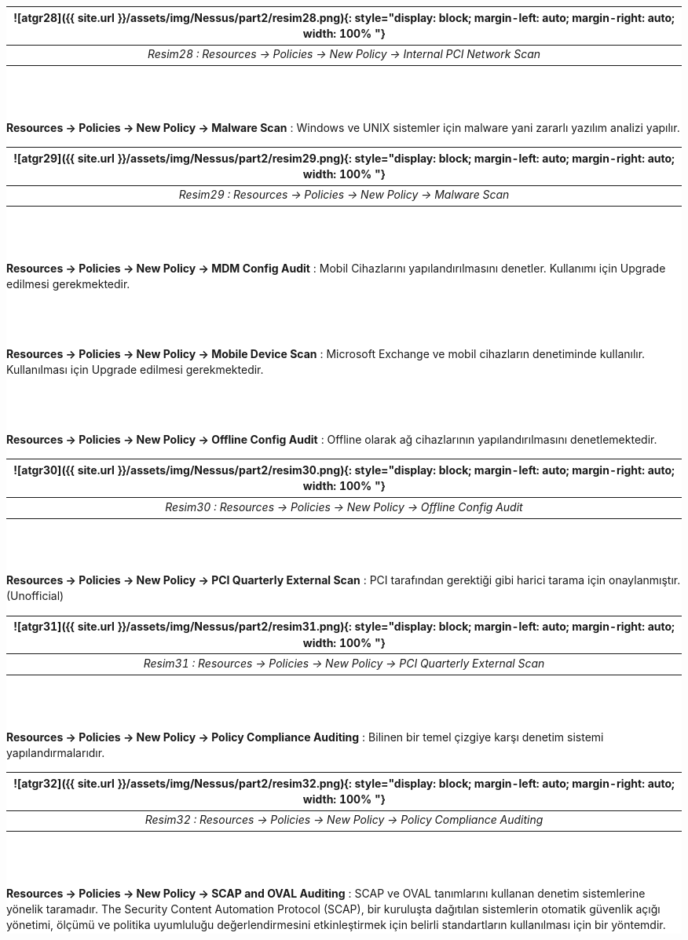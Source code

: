 | ![atgr28]({{ site.url }}/assets/img/Nessus/part2/resim28.png){: style="display: block; margin-left: auto; margin-right: auto; width: 100% "} |
|:--:|
| *Resim28 : Resources -> Policies -> New Policy -> Internal PCI Network Scan* |

<br/><br/>

**Resources -> Policies -> New Policy -> Malware Scan** : Windows ve UNIX sistemler için malware yani zararlı yazılım analizi yapılır.

| ![atgr29]({{ site.url }}/assets/img/Nessus/part2/resim29.png){: style="display: block; margin-left: auto; margin-right: auto; width: 100% "} |
|:--:|
| *Resim29 : Resources -> Policies -> New Policy -> Malware Scan* |

<br/><br/>

**Resources -> Policies -> New Policy -> MDM Config Audit** : Mobil Cihazlarını yapılandırılmasını denetler. Kullanımı için Upgrade edilmesi gerekmektedir.

<br/><br/>

**Resources -> Policies -> New Policy -> Mobile Device Scan** : Microsoft Exchange ve mobil cihazların denetiminde kullanılır. Kullanılması için Upgrade edilmesi gerekmektedir.

<br/><br/>

**Resources -> Policies -> New Policy -> Offline Config Audit** : Offline olarak ağ cihazlarının yapılandırılmasını denetlemektedir.

| ![atgr30]({{ site.url }}/assets/img/Nessus/part2/resim30.png){: style="display: block; margin-left: auto; margin-right: auto; width: 100% "} |
|:--:|
| *Resim30 : Resources -> Policies -> New Policy -> Offline Config Audit* |

<br/><br/>

**Resources -> Policies -> New Policy -> PCI Quarterly External Scan** : PCI tarafından gerektiği gibi harici tarama için onaylanmıştır. (Unofficial)

| ![atgr31]({{ site.url }}/assets/img/Nessus/part2/resim31.png){: style="display: block; margin-left: auto; margin-right: auto; width: 100% "} |
|:--:|
| *Resim31 : Resources -> Policies -> New Policy -> PCI Quarterly External Scan* |

<br/><br/>

**Resources -> Policies -> New Policy -> Policy Compliance Auditing** : Bilinen bir temel çizgiye karşı denetim sistemi yapılandırmalarıdır.

| ![atgr32]({{ site.url }}/assets/img/Nessus/part2/resim32.png){: style="display: block; margin-left: auto; margin-right: auto; width: 100% "} |
|:--:|
| *Resim32 : Resources -> Policies -> New Policy -> Policy Compliance Auditing* |

<br/><br/>

**Resources -> Policies -> New Policy -> SCAP and OVAL Auditing** : SCAP ve OVAL tanımlarını kullanan denetim sistemlerine yönelik taramadır. The Security Content Automation Protocol (SCAP), bir kuruluşta dağıtılan sistemlerin otomatik güvenlik açığı yönetimi, ölçümü ve politika uyumluluğu değerlendirmesini etkinleştirmek için belirli standartların kullanılması için bir yöntemdir.
